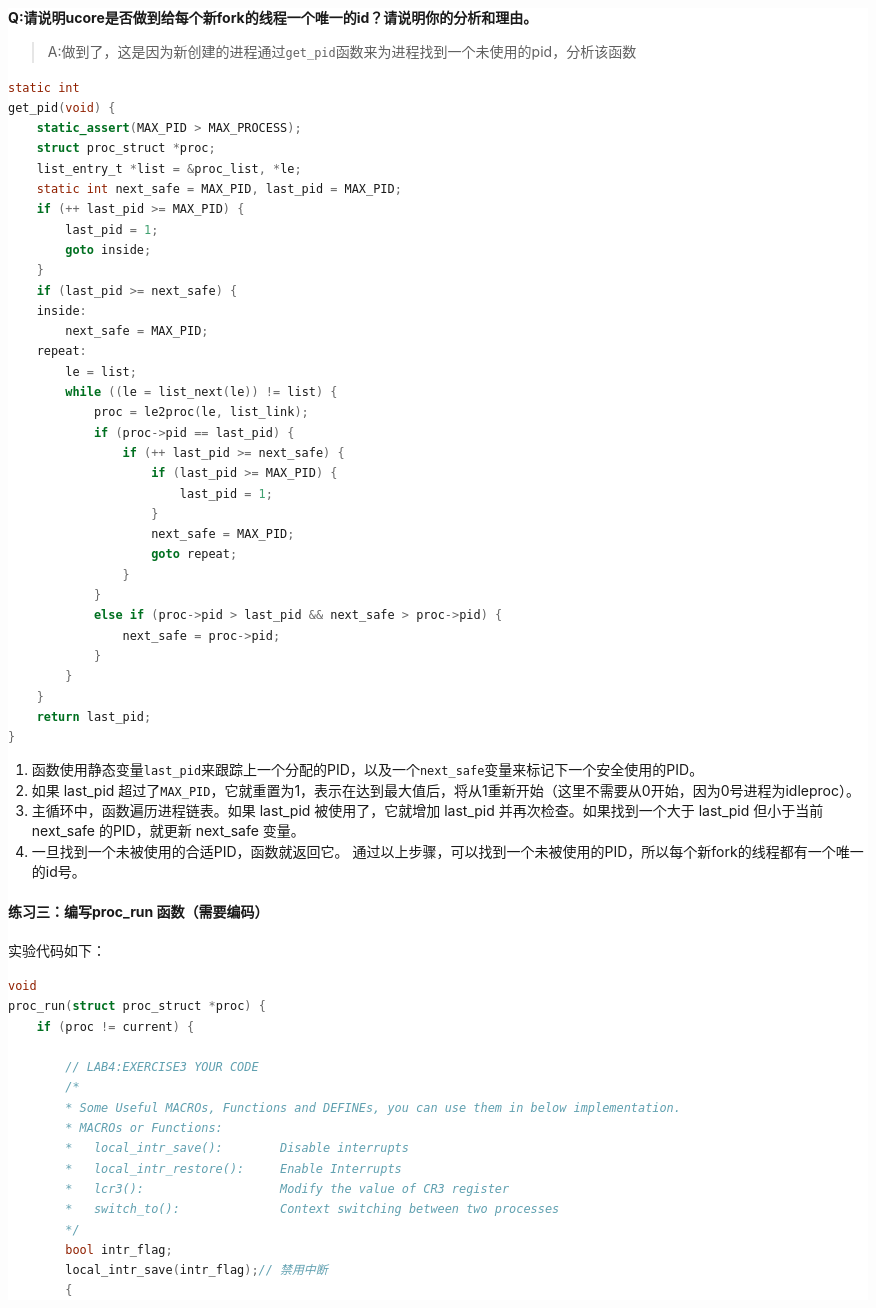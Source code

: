 
**Q:请说明ucore是否做到给每个新fork的线程一个唯一的id？请说明你的分析和理由。**
> A:做到了，这是因为新创建的进程通过`get_pid`函数来为进程找到一个未使用的pid，分析该函数
```c
static int
get_pid(void) {
    static_assert(MAX_PID > MAX_PROCESS);
    struct proc_struct *proc;
    list_entry_t *list = &proc_list, *le;
    static int next_safe = MAX_PID, last_pid = MAX_PID;
    if (++ last_pid >= MAX_PID) {
        last_pid = 1;
        goto inside;
    }
    if (last_pid >= next_safe) {
    inside:
        next_safe = MAX_PID;
    repeat:
        le = list;
        while ((le = list_next(le)) != list) {
            proc = le2proc(le, list_link);
            if (proc->pid == last_pid) {
                if (++ last_pid >= next_safe) {
                    if (last_pid >= MAX_PID) {
                        last_pid = 1;
                    }
                    next_safe = MAX_PID;
                    goto repeat;
                }
            }
            else if (proc->pid > last_pid && next_safe > proc->pid) {
                next_safe = proc->pid;
            }
        }
    }
    return last_pid;
}
```
1. 函数使用静态变量`last_pid`来跟踪上一个分配的PID，以及一个`next_safe`变量来标记下一个安全使用的PID。
2. 如果 last_pid 超过了`MAX_PID`，它就重置为1，表示在达到最大值后，将从1重新开始（这里不需要从0开始，因为0号进程为idleproc）。
3. 主循环中，函数遍历进程链表。如果 last_pid 被使用了，它就增加 last_pid 并再次检查。如果找到一个大于 last_pid 但小于当前 next_safe 的PID，就更新 next_safe 变量。
4. 一旦找到一个未被使用的合适PID，函数就返回它。
通过以上步骤，可以找到一个未被使用的PID，所以每个新fork的线程都有一个唯一的id号。


#### **练习三：编写proc_run 函数（需要编码）**
实验代码如下：
```C
void
proc_run(struct proc_struct *proc) {
    if (proc != current) {
        
        // LAB4:EXERCISE3 YOUR CODE
        /*
        * Some Useful MACROs, Functions and DEFINEs, you can use them in below implementation.
        * MACROs or Functions:
        *   local_intr_save():        Disable interrupts
        *   local_intr_restore():     Enable Interrupts
        *   lcr3():                   Modify the value of CR3 register
        *   switch_to():              Context switching between two processes
        */
        bool intr_flag;
        local_intr_save(intr_flag);// 禁用中断
        {
```
